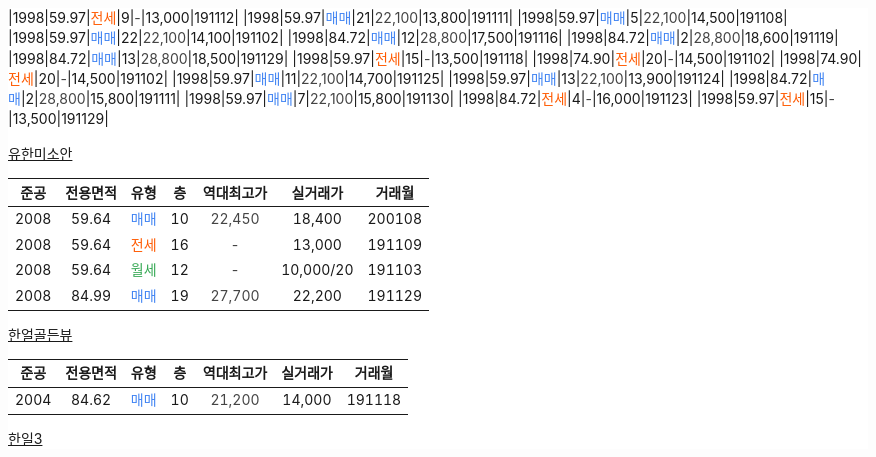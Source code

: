 |1998|59.97|<span style="color:#ff5a00">전세</span>|9|<span style="color:#444444">-</span>|13,000|191112|
|1998|59.97|<span style="color:#4285f3">매매</span>|21|<span style="color:#444444">22,100</span>|13,800|191111|
|1998|59.97|<span style="color:#4285f3">매매</span>|5|<span style="color:#444444">22,100</span>|14,500|191108|
|1998|59.97|<span style="color:#4285f3">매매</span>|22|<span style="color:#444444">22,100</span>|14,100|191102|
|1998|84.72|<span style="color:#4285f3">매매</span>|12|<span style="color:#444444">28,800</span>|17,500|191116|
|1998|84.72|<span style="color:#4285f3">매매</span>|2|<span style="color:#444444">28,800</span>|18,600|191119|
|1998|84.72|<span style="color:#4285f3">매매</span>|13|<span style="color:#444444">28,800</span>|18,500|191129|
|1998|59.97|<span style="color:#ff5a00">전세</span>|15|<span style="color:#444444">-</span>|13,500|191118|
|1998|74.90|<span style="color:#ff5a00">전세</span>|20|<span style="color:#444444">-</span>|14,500|191102|
|1998|74.90|<span style="color:#ff5a00">전세</span>|20|<span style="color:#444444">-</span>|14,500|191102|
|1998|59.97|<span style="color:#4285f3">매매</span>|11|<span style="color:#444444">22,100</span>|14,700|191125|
|1998|59.97|<span style="color:#4285f3">매매</span>|13|<span style="color:#444444">22,100</span>|13,900|191124|
|1998|84.72|<span style="color:#4285f3">매매</span>|2|<span style="color:#444444">28,800</span>|15,800|191111|
|1998|59.97|<span style="color:#4285f3">매매</span>|7|<span style="color:#444444">22,100</span>|15,800|191130|
|1998|84.72|<span style="color:#ff5a00">전세</span>|4|<span style="color:#444444">-</span>|16,000|191123|
|1998|59.97|<span style="color:#ff5a00">전세</span>|15|<span style="color:#444444">-</span>|13,500|191129|

[유한미소안](https://search.naver.com/search.naver?query=%EA%B2%BD%EC%83%81%EB%82%A8%EB%8F%84+%EC%B0%BD%EC%9B%90%EC%8B%9C+%EB%A7%88%EC%82%B0%ED%9A%8C%EC%9B%90%EA%B5%AC+%EC%96%91%EB%8D%95%EB%8F%99+%EC%9C%A0%ED%95%9C%EB%AF%B8%EC%86%8C%EC%95%88)

|준공|전용면적|유형|층|역대최고가|실거래가|거래월|
|:---:|:---:|:---:|:---:|:---:|:---:|:---:|
|2008|59.64|<span style="color:#4285f3">매매</span>|10|<span style="color:#444444">22,450</span>|18,400|200108|
|2008|59.64|<span style="color:#ff5a00">전세</span>|16|<span style="color:#444444">-</span>|13,000|191109|
|2008|59.64|<span style="color:#34a853">월세</span>|12|<span style="color:#444444">-</span>|10,000/20|191103|
|2008|84.99|<span style="color:#4285f3">매매</span>|19|<span style="color:#444444">27,700</span>|22,200|191129|

[한얼골든뷰](https://search.naver.com/search.naver?query=%EA%B2%BD%EC%83%81%EB%82%A8%EB%8F%84+%EC%B0%BD%EC%9B%90%EC%8B%9C+%EB%A7%88%EC%82%B0%ED%9A%8C%EC%9B%90%EA%B5%AC+%EC%96%91%EB%8D%95%EB%8F%99+%ED%95%9C%EC%96%BC%EA%B3%A8%EB%93%A0%EB%B7%B0)

|준공|전용면적|유형|층|역대최고가|실거래가|거래월|
|:---:|:---:|:---:|:---:|:---:|:---:|:---:|
|2004|84.62|<span style="color:#4285f3">매매</span>|10|<span style="color:#444444">21,200</span>|14,000|191118|

[한일3](https://search.naver.com/search.naver?query=%EA%B2%BD%EC%83%81%EB%82%A8%EB%8F%84+%EC%B0%BD%EC%9B%90%EC%8B%9C+%EB%A7%88%EC%82%B0%ED%9A%8C%EC%9B%90%EA%B5%AC+%EC%96%91%EB%8D%95%EB%8F%99+%ED%95%9C%EC%9D%BC3)
